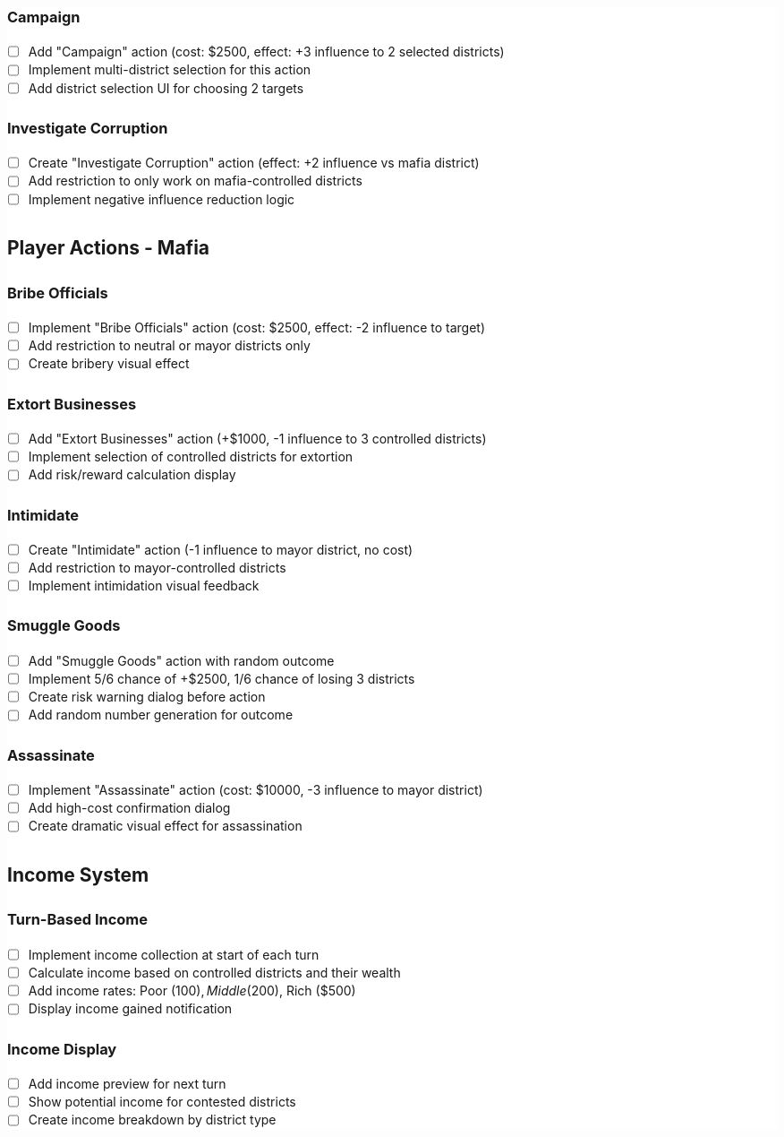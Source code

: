 ### Campaign
- [ ] Add "Campaign" action (cost: $2500, effect: +3 influence to 2 selected districts)
- [ ] Implement multi-district selection for this action
- [ ] Add district selection UI for choosing 2 targets

### Investigate Corruption
- [ ] Create "Investigate Corruption" action (effect: +2 influence vs mafia district)
- [ ] Add restriction to only work on mafia-controlled districts
- [ ] Implement negative influence reduction logic

## Player Actions - Mafia

### Bribe Officials
- [ ] Implement "Bribe Officials" action (cost: $2500, effect: -2 influence to target)
- [ ] Add restriction to neutral or mayor districts only
- [ ] Create bribery visual effect

### Extort Businesses
- [ ] Add "Extort Businesses" action (+$1000, -1 influence to 3 controlled districts)
- [ ] Implement selection of controlled districts for extortion
- [ ] Add risk/reward calculation display

### Intimidate
- [ ] Create "Intimidate" action (-1 influence to mayor district, no cost)
- [ ] Add restriction to mayor-controlled districts
- [ ] Implement intimidation visual feedback

### Smuggle Goods
- [ ] Add "Smuggle Goods" action with random outcome
- [ ] Implement 5/6 chance of +$2500, 1/6 chance of losing 3 districts
- [ ] Create risk warning dialog before action
- [ ] Add random number generation for outcome

### Assassinate
- [ ] Implement "Assassinate" action (cost: $10000, -3 influence to mayor district)
- [ ] Add high-cost confirmation dialog
- [ ] Create dramatic visual effect for assassination

## Income System

### Turn-Based Income
- [ ] Implement income collection at start of each turn
- [ ] Calculate income based on controlled districts and their wealth
- [ ] Add income rates: Poor ($100), Middle ($200), Rich ($500)
- [ ] Display income gained notification

### Income Display
- [ ] Add income preview for next turn
- [ ] Show potential income for contested districts
- [ ] Create income breakdown by district type
